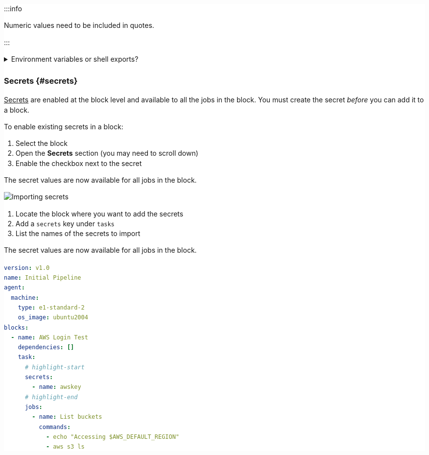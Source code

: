 :::info

Numeric values need to be included in quotes.

:::

</TabItem>
</Tabs>

<details><summary>Environment variables or shell exports?</summary></details>

### Secrets {#secrets}

[Secrets](./secrets) are enabled at the block level and available to all the jobs in the block. You must create the secret *before* you can add it to a block.

To enable existing secrets in a block:

<Tabs groupId="editor-yaml">
<TabItem value="editor" label="Editor">

<Steps>

1. Select the block 
2. Open the **Secrets** section (you may need to scroll down)
3. Enable the checkbox next to the secret

</Steps>

The secret values are now available for all jobs in the block.

![Importing secrets](./img/secrets.jpg)

</TabItem>
<TabItem value="yaml" label="YAML">

<Steps>

1. Locate the block where you want to add the secrets
2. Add a `secrets` key under `tasks`
3. List the names of the secrets to import

</Steps>

The secret values are now available for all jobs in the block.

```yaml title=".semaphore/semaphore.yaml"
version: v1.0
name: Initial Pipeline
agent:
  machine:
    type: e1-standard-2
    os_image: ubuntu2004
blocks:
  - name: AWS Login Test
    dependencies: []
    task:
      # highlight-start
      secrets:
        - name: awskey
      # highlight-end
      jobs:
        - name: List buckets
          commands:
            - echo "Accessing $AWS_DEFAULT_REGION"
            - aws s3 ls
```
